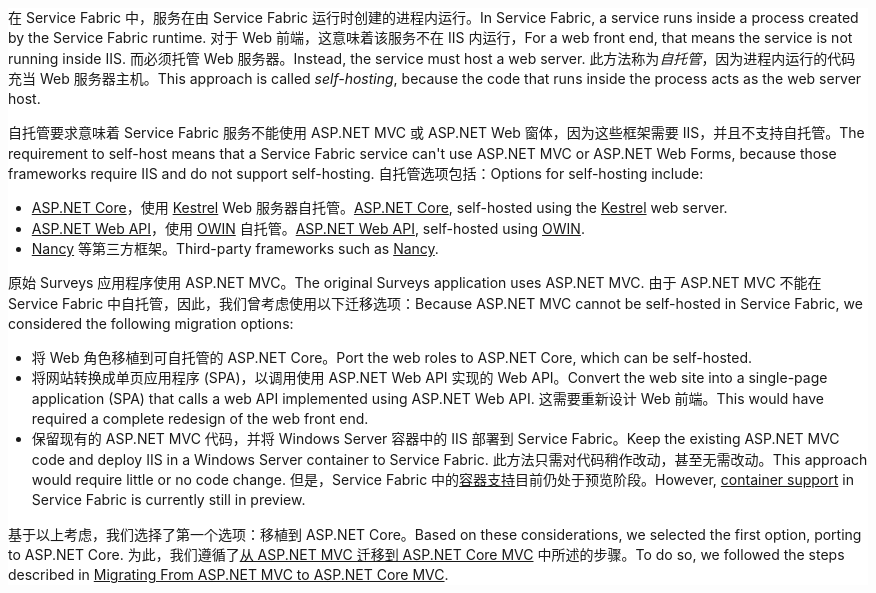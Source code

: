<span data-ttu-id="c17b1-231">在 Service Fabric 中，服务在由 Service Fabric 运行时创建的进程内运行。</span><span class="sxs-lookup"><span data-stu-id="c17b1-231">In Service Fabric, a service runs inside a process created by the Service Fabric runtime.</span></span> <span data-ttu-id="c17b1-232">对于 Web 前端，这意味着该服务不在 IIS 内运行，</span><span class="sxs-lookup"><span data-stu-id="c17b1-232">For a web front end, that means the service is not running inside IIS.</span></span> <span data-ttu-id="c17b1-233">而必须托管 Web 服务器。</span><span class="sxs-lookup"><span data-stu-id="c17b1-233">Instead, the service must host a web server.</span></span> <span data-ttu-id="c17b1-234">此方法称为*自托管*，因为进程内运行的代码充当 Web 服务器主机。</span><span class="sxs-lookup"><span data-stu-id="c17b1-234">This approach is called *self-hosting*, because the code that runs inside the process acts as the web server host.</span></span> 

<span data-ttu-id="c17b1-235">自托管要求意味着 Service Fabric 服务不能使用 ASP.NET MVC 或 ASP.NET Web 窗体，因为这些框架需要 IIS，并且不支持自托管。</span><span class="sxs-lookup"><span data-stu-id="c17b1-235">The requirement to self-host means that a Service Fabric service can't use ASP.NET MVC or ASP.NET Web Forms, because those frameworks require IIS and do not support self-hosting.</span></span> <span data-ttu-id="c17b1-236">自托管选项包括：</span><span class="sxs-lookup"><span data-stu-id="c17b1-236">Options for self-hosting include:</span></span>

- <span data-ttu-id="c17b1-237">[ASP.NET Core][aspnet-core]，使用 [Kestrel][kestrel] Web 服务器自托管。</span><span class="sxs-lookup"><span data-stu-id="c17b1-237">[ASP.NET Core][aspnet-core], self-hosted using the [Kestrel][kestrel] web server.</span></span> 
- <span data-ttu-id="c17b1-238">[ASP.NET Web API][aspnet-webapi]，使用 [OWIN][owin] 自托管。</span><span class="sxs-lookup"><span data-stu-id="c17b1-238">[ASP.NET Web API][aspnet-webapi], self-hosted using [OWIN][owin].</span></span>
- <span data-ttu-id="c17b1-239">[Nancy](http://nancyfx.org/) 等第三方框架。</span><span class="sxs-lookup"><span data-stu-id="c17b1-239">Third-party frameworks such as [Nancy](http://nancyfx.org/).</span></span>

<span data-ttu-id="c17b1-240">原始 Surveys 应用程序使用 ASP.NET MVC。</span><span class="sxs-lookup"><span data-stu-id="c17b1-240">The original Surveys application uses ASP.NET MVC.</span></span> <span data-ttu-id="c17b1-241">由于 ASP.NET MVC 不能在 Service Fabric 中自托管，因此，我们曾考虑使用以下迁移选项：</span><span class="sxs-lookup"><span data-stu-id="c17b1-241">Because ASP.NET MVC cannot be self-hosted in Service Fabric, we considered the following migration options:</span></span>

- <span data-ttu-id="c17b1-242">将 Web 角色移植到可自托管的 ASP.NET Core。</span><span class="sxs-lookup"><span data-stu-id="c17b1-242">Port the web roles to ASP.NET Core, which can be self-hosted.</span></span>
- <span data-ttu-id="c17b1-243">将网站转换成单页应用程序 (SPA)，以调用使用 ASP.NET Web API 实现的 Web API。</span><span class="sxs-lookup"><span data-stu-id="c17b1-243">Convert the web site into a single-page application (SPA) that calls a web API implemented using ASP.NET Web API.</span></span> <span data-ttu-id="c17b1-244">这需要重新设计 Web 前端。</span><span class="sxs-lookup"><span data-stu-id="c17b1-244">This would have required a complete redesign of the web front end.</span></span>
- <span data-ttu-id="c17b1-245">保留现有的 ASP.NET MVC 代码，并将 Windows Server 容器中的 IIS 部署到 Service Fabric。</span><span class="sxs-lookup"><span data-stu-id="c17b1-245">Keep the existing ASP.NET MVC code and deploy IIS in a Windows Server container to Service Fabric.</span></span> <span data-ttu-id="c17b1-246">此方法只需对代码稍作改动，甚至无需改动。</span><span class="sxs-lookup"><span data-stu-id="c17b1-246">This approach would require little or no code change.</span></span> <span data-ttu-id="c17b1-247">但是，Service Fabric 中的[容器支持][sf-containers]目前仍处于预览阶段。</span><span class="sxs-lookup"><span data-stu-id="c17b1-247">However, [container support][sf-containers] in Service Fabric is currently still in preview.</span></span>

<span data-ttu-id="c17b1-248">基于以上考虑，我们选择了第一个选项：移植到 ASP.NET Core。</span><span class="sxs-lookup"><span data-stu-id="c17b1-248">Based on these considerations, we selected the first option, porting to ASP.NET Core.</span></span> <span data-ttu-id="c17b1-249">为此，我们遵循了[从 ASP.NET MVC 迁移到 ASP.NET Core MVC][aspnet-migration] 中所述的步骤。</span><span class="sxs-lookup"><span data-stu-id="c17b1-249">To do so, we followed the steps described in [Migrating From ASP.NET MVC to ASP.NET Core MVC][aspnet-migration].</span></span> 


[application-gateway]: /azure/application-gateway/
[aspnet-core]: /aspnet/core/
[aspnet-webapi]: https://www.asp.net/web-api
[aspnet-migration]: /aspnet/core/migration/mvc
[aspnet-hosting]: /aspnet/core/fundamentals/hosting
[aspnet-webapi]: https://www.asp.net/web-api
[azure-deployment-models]: /azure/azure-resource-manager/resource-manager-deployment-model
[cloud-service-autoscale]: /azure/cloud-services/cloud-services-how-to-scale-portal
[cloud-service-config]: /azure/cloud-services/cloud-services-model-and-package
[cloud-service-endpoints]: /azure/cloud-services/cloud-services-enable-communication-role-instances#worker-roles-vs-web-roles
[kestrel]: https://docs.microsoft.com/aspnet/core/fundamentals/servers/kestrel
[lb-probes]: /azure/load-balancer/load-balancer-custom-probe-overview
[owin]: https://www.asp.net/aspnet/overview/owin-and-katana
[sample-code]: https://github.com/mspnp/cloud-services-to-service-fabric
[sf-application-model]: /azure/service-fabric/service-fabric-application-model
[sf-aspnet-core]: /azure/service-fabric/service-fabric-add-a-web-frontend
[sf-auto-scale]: /azure/service-fabric/service-fabric-cluster-scale-up-down
[sf-compare-cloud-services]: /azure/service-fabric/service-fabric-cloud-services-migration-differences
[sf-connect-and-communicate]: /azure/service-fabric/service-fabric-connect-and-communicate-with-services
[sf-containers]: /azure/service-fabric/service-fabric-containers-overview
[sf-logs]: /azure/service-fabric/service-fabric-diagnostics-how-to-setup-wad
[sf-manifest-resources]: /azure/service-fabric/service-fabric-service-manifest-resources
[sf-migration]: /azure/service-fabric/service-fabric-cloud-services-migration-worker-role-stateless-service
[sf-multiple-environments]: /azure/service-fabric/service-fabric-manage-multiple-environment-app-configuration
[sf-node-types]: /azure/service-fabric/service-fabric-cluster-nodetypes
[sf-overview]: /azure/service-fabric/service-fabric-overview
[sf-placement-constraints]: /azure/service-fabric/service-fabric-cluster-resource-manager-cluster-description
[sf-reliable-collections]: /azure/service-fabric/service-fabric-reliable-services-reliable-collections
[sf-reliable-services]: /azure/service-fabric/service-fabric-reliable-services-introduction
[sf-reverse-proxy]: /azure/service-fabric/service-fabric-reverseproxy
[sf-security]: /azure/service-fabric/service-fabric-cluster-security
[sf-why-microservices]: /azure/service-fabric/service-fabric-overview-microservices
[tailspin-book]: https://msdn.microsoft.com/en-us/library/ff966499.aspx
[tailspin-scenario]: https://msdn.microsoft.com/en-us/library/hh534482.aspx
[unity]: https://msdn.microsoft.com/en-us/library/ff647202.aspx
[vm-scale-sets]: /azure/virtual-machine-scale-sets/virtual-machine-scale-sets-overview